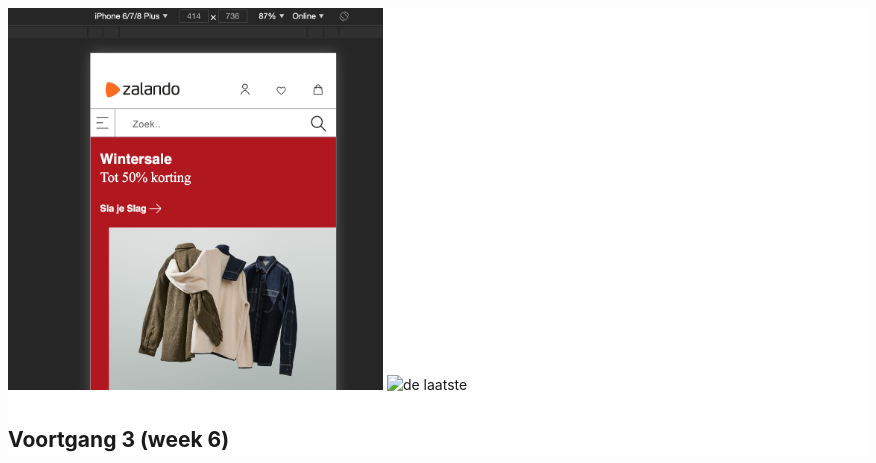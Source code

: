 <img src="screenShots/Screenshot 2021-02-03 at 20.03.17.png" width="375px" alt="omschrijving van de pagina">

<img alt="de laatste" src="breakdownschetsen/WEB 1920 - 2png">


## Voortgang 3 (week 6)

